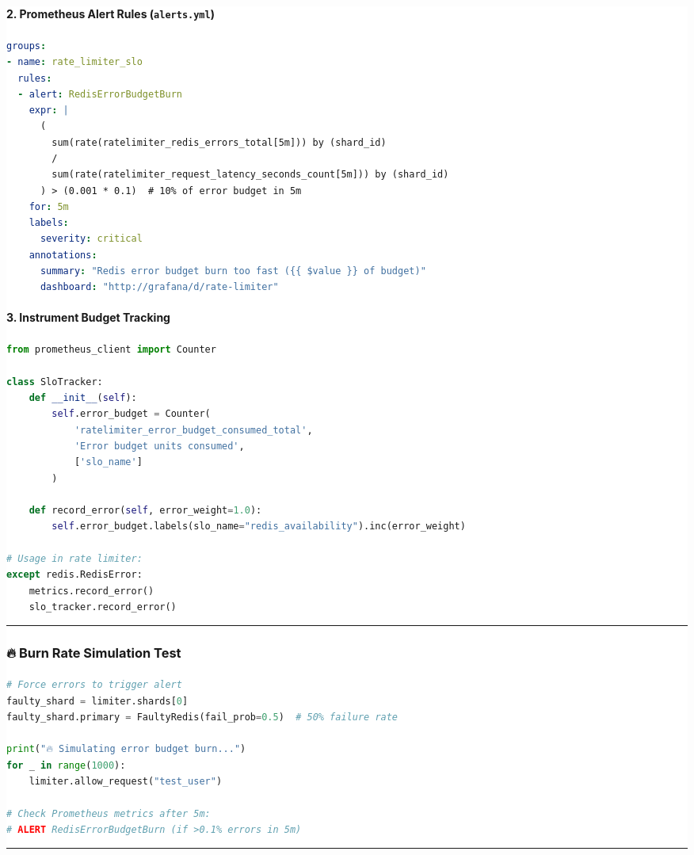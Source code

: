 #### **2. Prometheus Alert Rules (`alerts.yml`)**
```yaml
groups:
- name: rate_limiter_slo
  rules:
  - alert: RedisErrorBudgetBurn
    expr: |
      (
        sum(rate(ratelimiter_redis_errors_total[5m])) by (shard_id)
        /
        sum(rate(ratelimiter_request_latency_seconds_count[5m])) by (shard_id)
      ) > (0.001 * 0.1)  # 10% of error budget in 5m
    for: 5m
    labels:
      severity: critical
    annotations:
      summary: "Redis error budget burn too fast ({{ $value }} of budget)"
      dashboard: "http://grafana/d/rate-limiter"
```

#### **3. Instrument Budget Tracking**
```python
from prometheus_client import Counter

class SloTracker:
    def __init__(self):
        self.error_budget = Counter(
            'ratelimiter_error_budget_consumed_total',
            'Error budget units consumed',
            ['slo_name']
        )
    
    def record_error(self, error_weight=1.0):
        self.error_budget.labels(slo_name="redis_availability").inc(error_weight)

# Usage in rate limiter:
except redis.RedisError:
    metrics.record_error()
    slo_tracker.record_error()
```

---

### 🔥 **Burn Rate Simulation Test**
```python
# Force errors to trigger alert
faulty_shard = limiter.shards[0]
faulty_shard.primary = FaultyRedis(fail_prob=0.5)  # 50% failure rate

print("🔥 Simulating error budget burn...")
for _ in range(1000):
    limiter.allow_request("test_user")

# Check Prometheus metrics after 5m:
# ALERT RedisErrorBudgetBurn (if >0.1% errors in 5m)
```

---